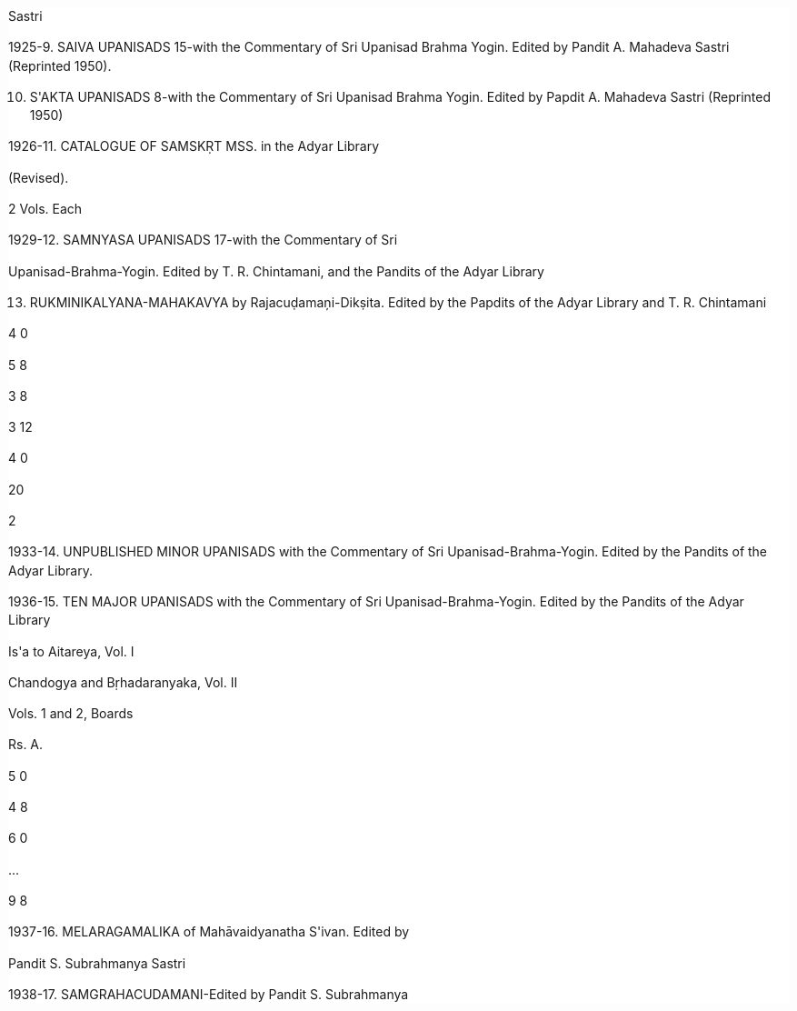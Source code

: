 Sastri

1925-9. SAIVA UPANISADS 15-with the Commentary of Sri Upanisad Brahma Yogin. Edited by Pandit A. Mahadeva Sastri (Reprinted 1950).

10. S'AKTA UPANISADS 8-with the Commentary of Sri Upanisad Brahma Yogin. Edited by Papdit A. Mahadeva Sastri (Reprinted 1950)

1926-11. CATALOGUE OF SAMSKṚT MSS. in the Adyar Library

(Revised).

2 Vols. Each

1929-12. SAMNYASA UPANISADS 17-with the Commentary of Sri

Upanisad-Brahma-Yogin. Edited by T. R. Chintamani, and the Pandits of the Adyar Library

13. RUKMINIKALYANA-MAHAKAVYA by Rajacuḍamaņi-Dikṣita. Edited by the Papdits of the Adyar Library and T. R. Chintamani

4 0

5 8

3 8

3 12

4 0

20

2

1933-14. UNPUBLISHED MINOR UPANISADS with the Commentary of Sri Upanisad-Brahma-Yogin. Edited by the Pandits of the Adyar Library.

1936-15. TEN MAJOR UPANISADS with the Commentary of Sri Upanisad-Brahma-Yogin. Edited by the Pandits of the Adyar Library

Is'a to Aitareya, Vol. I

Chandogya and Bṛhadaranyaka, Vol. II

Vols. 1 and 2, Boards

Rs. A.

5 0

4 8

6 0

...

9 8

1937-16. MELARAGAMALIKA of Mahāvaidyanatha S'ivan. Edited by

Pandit S. Subrahmanya Sastri

1938-17. SAMGRAHACUDAMANI-Edited by Pandit S. Subrahmanya
